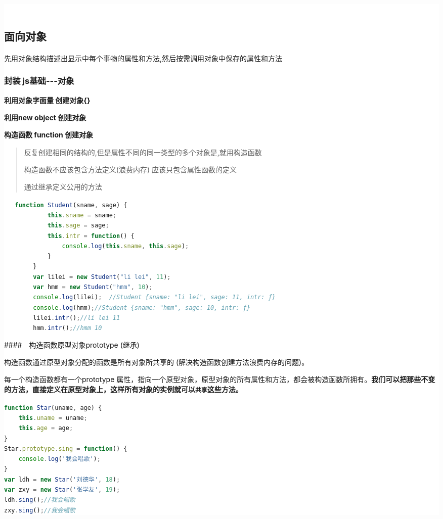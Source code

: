​	 

## 面向对象

先用对象结构描述出显示中每个事物的属性和方法,然后按需调用对象中保存的属性和方法

### 封装                                  js基础---对象

**利用对象字面量  创建对象{}**

**利用new object    创建对象**

**构造函数  function    创建对象**

>反复创建相同的结构的,但是属性不同的同一类型的多个对象是,就用构造函数
>
>构造函数不应该包含方法定义(浪费内存)  应该只包含属性函数的定义  
>
>通过继承定义公用的方法

```js
   function Student(sname, sage) {
            this.sname = sname;
            this.sage = sage;
            this.intr = function() {
                console.log(this.sname, this.sage);
            }
        }
        var lilei = new Student("li lei", 11);
        var hmm = new Student("hmm", 10);
        console.log(lilei);  //Student {sname: "li lei", sage: 11, intr: ƒ}
        console.log(hmm);//Student {sname: "hmm", sage: 10, intr: ƒ}
        lilei.intr();//li lei 11
        hmm.intr();//hmm 10
```







####　构造函数原型对象prototype (继承)

构造函数通过原型对象分配的函数是所有对象所共享的  (解决构造函数创建方法浪费内存的问题)。

每一个构造函数都有一个prototype 属性，指向一个原型对象，原型对象的所有属性和方法，都会被构造函数所拥有。**我们可以把那些不变的方法，直接定义在原型对象上，这样所有对象的实例就可以`共享`这些方法。**

```js
function Star(uname, age) {
    this.uname = uname;
    this.age = age;
}
Star.prototype.sing = function() {
	console.log('我会唱歌');
}
var ldh = new Star('刘德华', 18);
var zxy = new Star('张学友', 19);
ldh.sing();//我会唱歌
zxy.sing();//我会唱歌
```
